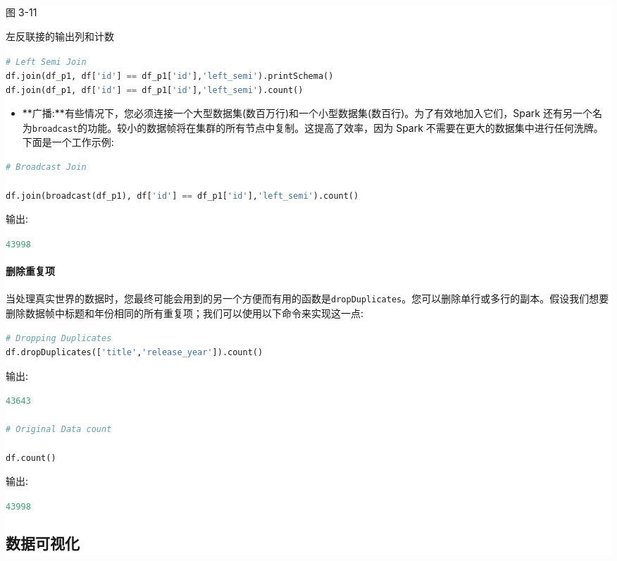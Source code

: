 图 3-11

左反联接的输出列和计数

```py
# Left Semi Join
df.join(df_p1, df['id'] == df_p1['id'],'left_semi').printSchema()
df.join(df_p1, df['id'] == df_p1['id'],'left_semi').count()

```

*   **广播:**有些情况下，您必须连接一个大型数据集(数百万行)和一个小型数据集(数百行)。为了有效地加入它们，Spark 还有另一个名为`broadcast`的功能。较小的数据帧将在集群的所有节点中复制。这提高了效率，因为 Spark 不需要在更大的数据集中进行任何洗牌。下面是一个工作示例:

```py
# Broadcast Join

df.join(broadcast(df_p1), df['id'] == df_p1['id'],'left_semi').count()

```

输出:

```py
43998

```

#### 删除重复项

当处理真实世界的数据时，您最终可能会用到的另一个方便而有用的函数是`dropDuplicates`。您可以删除单行或多行的副本。假设我们想要删除数据帧中标题和年份相同的所有重复项；我们可以使用以下命令来实现这一点:

```py
# Dropping Duplicates
df.dropDuplicates(['title','release_year']).count()

```

输出:

```py
43643

# Original Data count

df.count()

```

输出:

```py
43998

```

## 数据可视化
